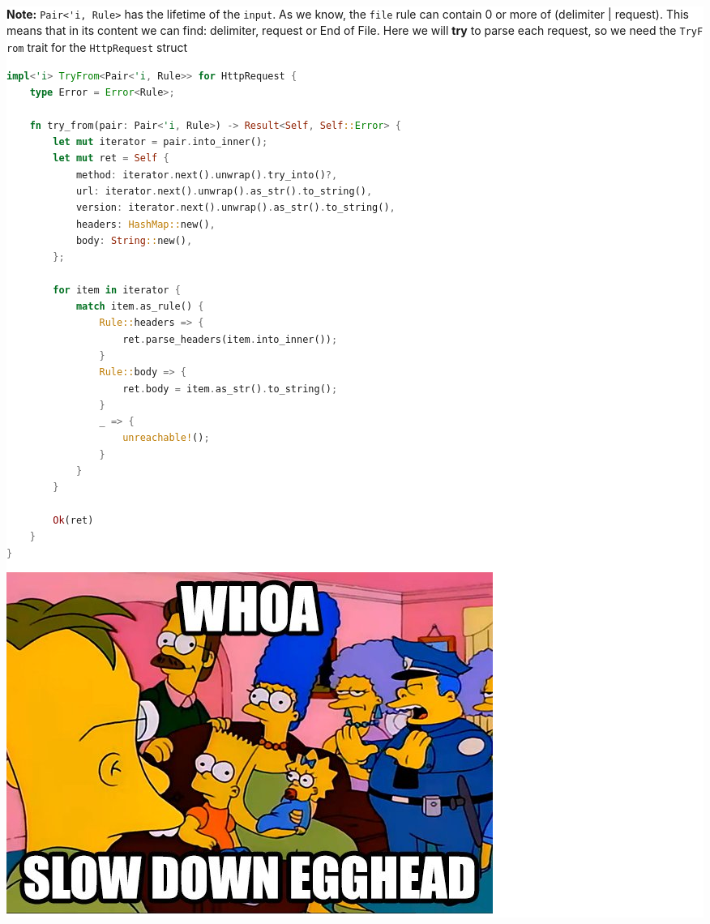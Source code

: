 **Note:** `Pair<'i, Rule>` has the lifetime of the `input`.
As we know, the `file` rule can contain 0 or more of (delimiter | request). This means that in its content we can find: delimiter, request or End of File.
Here we will **try** to parse each request, so we need the `TryFrom` trait for the `HttpRequest` struct

```rust
impl<'i> TryFrom<Pair<'i, Rule>> for HttpRequest {
    type Error = Error<Rule>;

    fn try_from(pair: Pair<'i, Rule>) -> Result<Self, Self::Error> {
        let mut iterator = pair.into_inner();
        let mut ret = Self {
            method: iterator.next().unwrap().try_into()?,
            url: iterator.next().unwrap().as_str().to_string(),
            version: iterator.next().unwrap().as_str().to_string(),
            headers: HashMap::new(),
            body: String::new(),
        };

        for item in iterator {
            match item.as_rule() {
                Rule::headers => {
                    ret.parse_headers(item.into_inner());
                }
                Rule::body => {
                    ret.body = item.as_str().to_string();
                }
                _ => {
                    unreachable!();
                }
            }
        }

        Ok(ret)
    }
}
```

![egghead](https://raw.githubusercontent.com/protiumx/blog/main/articles/005/egghead.jpeg)
